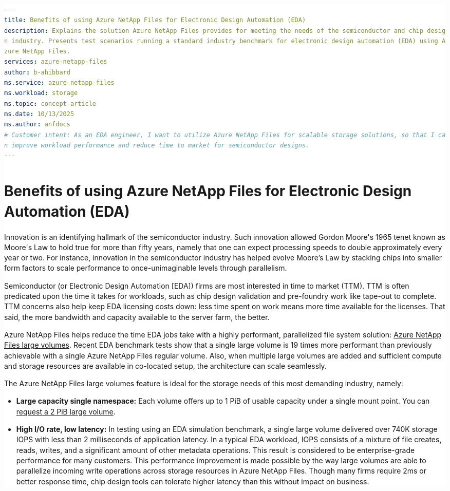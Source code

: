 ```yaml
---
title: Benefits of using Azure NetApp Files for Electronic Design Automation (EDA)
description: Explains the solution Azure NetApp Files provides for meeting the needs of the semiconductor and chip design industry. Presents test scenarios running a standard industry benchmark for electronic design automation (EDA) using Azure NetApp Files.
services: azure-netapp-files
author: b-ahibbard
ms.service: azure-netapp-files
ms.workload: storage
ms.topic: concept-article
ms.date: 10/13/2025
ms.author: anfdocs
# Customer intent: As an EDA engineer, I want to utilize Azure NetApp Files for scalable storage solutions, so that I can improve workload performance and reduce time to market for semiconductor designs.
---
```

# Benefits of using Azure NetApp Files for Electronic Design Automation (EDA)

Innovation is an identifying hallmark of the semiconductor industry. Such innovation allowed Gordon Moore's 1965 tenet known as Moore's Law to hold true for more than fifty years, namely that one can expect processing speeds to double approximately every year or two. For instance, innovation in the semiconductor industry has helped evolve Moore’s Law by stacking chips into smaller form factors to scale performance to once-unimaginable levels through parallelism.

Semiconductor (or Electronic Design Automation [EDA]) firms are most interested in time to market (TTM). TTM is often predicated upon the time it takes for workloads, such as chip design validation and pre-foundry work like tape-out to complete. TTM concerns also help keep EDA licensing costs down: less time spent on work means more time available for the licenses. That said, the more bandwidth and capacity available to the server farm, the better.

Azure NetApp Files helps reduce the time EDA jobs take with a highly performant, parallelized file system solution: [Azure NetApp Files large volumes](large-volumes-requirements-considerations.md). Recent EDA benchmark tests show that a single large volume is 19 times more performant than previously achievable with a single Azure NetApp Files regular volume. Also, when multiple large volumes are added and sufficient compute and storage resources are available in co-located setup, the architecture can scale seamlessly.  

The Azure NetApp Files large volumes feature is ideal for the storage needs of this most demanding industry, namely:

* **Large capacity single namespace:** Each volume offers up to 1 PiB of usable capacity under a single mount point. You can [request a 2 PiB large volume](large-volumes-requirements-considerations.md).

* **High I/O rate, low latency:** In testing using an EDA simulation benchmark, a single large volume delivered over 740K storage IOPS with less than 2 milliseconds of application latency. In a typical EDA workload, IOPS consists of a mixture of file creates, reads, writes, and a significant amount of other metadata operations. This result is considered to be enterprise-grade performance for many customers. This performance improvement is made possible by the way large volumes are able to parallelize incoming write operations across storage resources in Azure NetApp Files. Though many firms require 2ms or better response time, chip design tools can tolerate higher latency than this without impact on business. 
